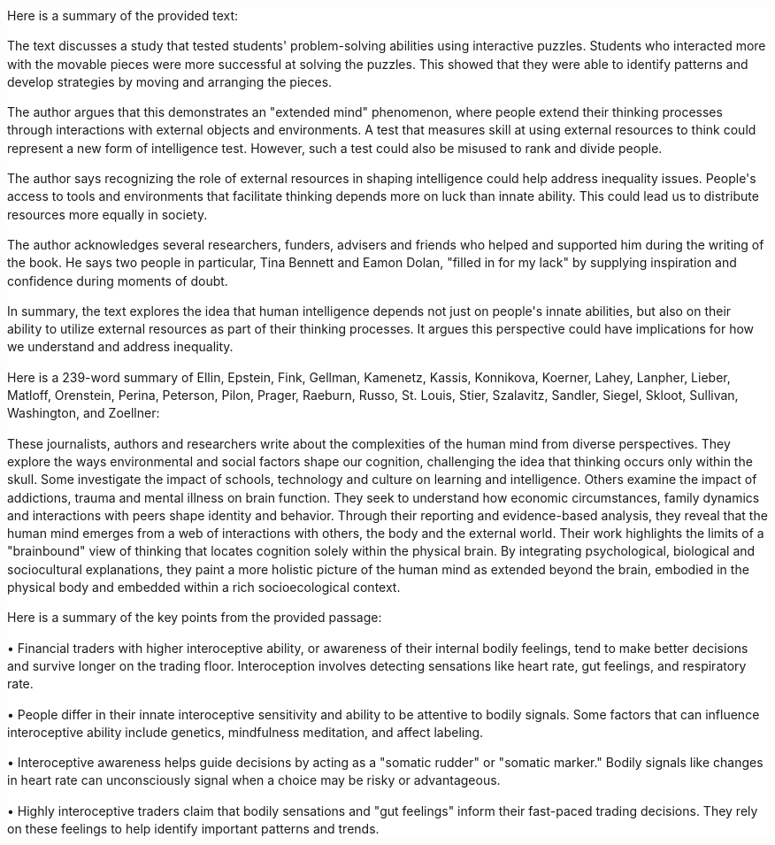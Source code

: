  Here is a summary of the provided text:

The text discusses a study that tested students' problem-solving abilities using interactive puzzles. Students who interacted more with the movable pieces were more successful at solving the puzzles. This showed that they were able to identify patterns and develop strategies by moving and arranging the pieces.  

The author argues that this demonstrates an "extended mind" phenomenon, where people extend their thinking processes through interactions with external objects and environments. A test that measures skill at using external resources to think could represent a new form of intelligence test. However, such a test could also be misused to rank and divide people.

The author says recognizing the role of external resources in shaping intelligence could help address inequality issues. People's access to tools and environments that facilitate thinking depends more on luck than innate ability. This could lead us to distribute resources more equally in society.

The author acknowledges several researchers, funders, advisers and friends who helped and supported him during the writing of the book. He says two people in particular, Tina Bennett and Eamon Dolan, "filled in for my lack" by supplying inspiration and confidence during moments of doubt.

In summary, the text explores the idea that human intelligence depends not just on people's innate abilities, but also on their ability to utilize external resources as part of their thinking processes. It argues this perspective could have implications for how we understand and address inequality.

 Here is a 239-word summary of Ellin, Epstein, Fink, Gellman, Kamenetz, Kassis, Konnikova, Koerner, Lahey, Lanpher, Lieber, Matloff, Orenstein, Perina, Peterson, Pilon, Prager, Raeburn, Russo, St. Louis, Stier, Szalavitz, Sandler, Siegel, Skloot, Sullivan, Washington, and Zoellner:

These journalists, authors and researchers write about the complexities of the human mind from diverse perspectives. They explore the ways environmental and social factors shape our cognition, challenging the idea that thinking occurs only within the skull. Some investigate the impact of schools, technology and culture on learning and intelligence. Others examine the impact of addictions, trauma and mental illness on brain function. They seek to understand how economic circumstances, family dynamics and interactions with peers shape identity and behavior. Through their reporting and evidence-based analysis, they reveal that the human mind emerges from a web of interactions with others, the body and the external world. Their work highlights the limits of a "brainbound" view of thinking that locates cognition solely within the physical brain. By integrating psychological, biological and sociocultural explanations, they paint a more holistic picture of the human mind as extended beyond the brain, embodied in the physical body and embedded within a rich socioecological context.

 Here is a summary of the key points from the provided passage:

• Financial traders with higher interoceptive ability, or awareness of their internal bodily feelings, tend to make better decisions and survive longer on the trading floor. Interoception involves detecting sensations like heart rate, gut feelings, and respiratory rate.

• People differ in their innate interoceptive sensitivity and ability to be attentive to bodily signals. Some factors that can influence interoceptive ability include genetics, mindfulness meditation, and affect labeling.

• Interoceptive awareness helps guide decisions by acting as a "somatic rudder" or "somatic marker." Bodily signals like changes in heart rate can unconsciously signal when a choice may be risky or advantageous.

• Highly interoceptive traders claim that bodily sensations and "gut feelings" inform their fast-paced trading decisions. They rely on these feelings to help identify important patterns and trends. 
